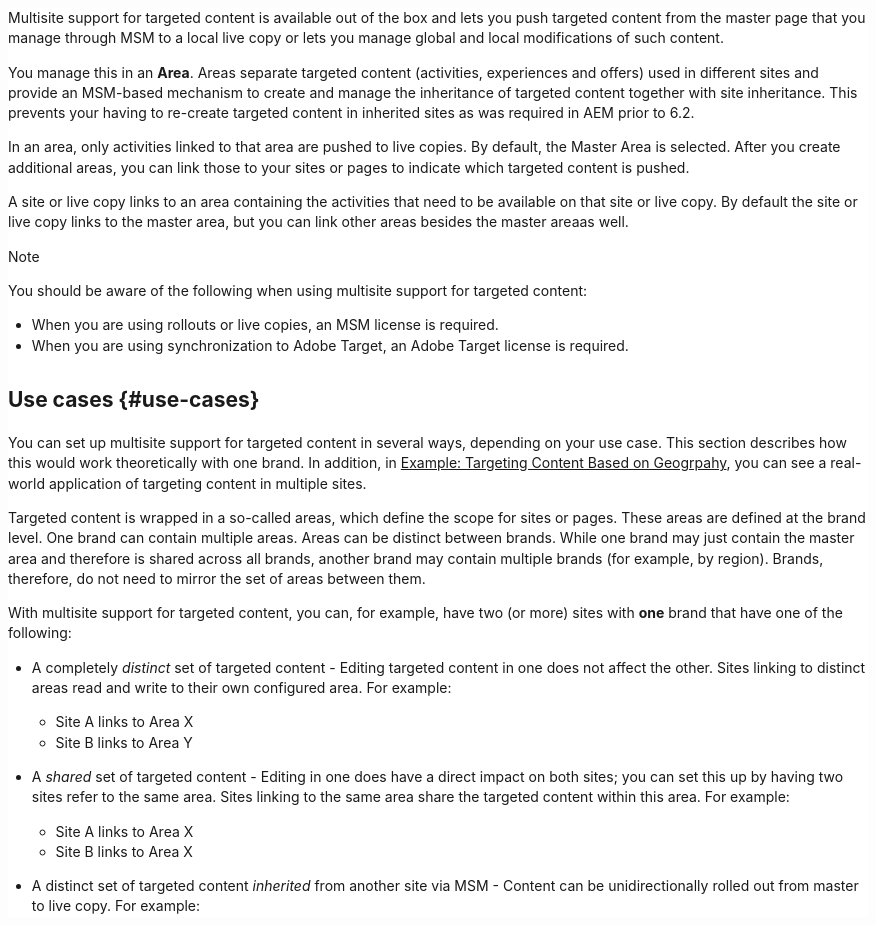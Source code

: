 Multisite support for targeted content is available out of the box and lets you push targeted content from the master page that you manage through MSM to a local live copy or lets you manage global and local modifications of such content.

You manage this in an **Area**. Areas separate targeted content (activities, experiences and offers) used in different sites and provide an MSM-based mechanism to create and manage the inheritance of targeted content together with site inheritance. This prevents your having to re-create targeted content in inherited sites as was required in AEM prior to 6.2.

In an area, only activities linked to that area are pushed to live copies. By default, the Master Area is selected. After you create additional areas, you can link those to your sites or pages to indicate which targeted content is pushed.

A site or live copy links to an area containing the activities that need to be available on that site or live copy. By default the site or live copy links to the master area, but you can link other areas besides the master areaas well.

>[!NOTE]
>
>You should be aware of the following when using multisite support for targeted content:
>
>* When you are using rollouts or live copies, an MSM license is required.
>* When you are using synchronization to Adobe Target, an Adobe Target license is required.
>

## Use cases {#use-cases}

You can set up multisite support for targeted content in several ways, depending on your use case. This section describes how this would work theoretically with one brand. In addition, in [Example: Targeting Content Based on Geogrpahy](#example-targeting-content-based-on-geography), you can see a real-world application of targeting content in multiple sites.

Targeted content is wrapped in a so-called areas, which define the scope for sites or pages. These areas are defined at the brand level. One brand can contain multiple areas. Areas can be distinct between brands. While one brand may just contain the master area and therefore is shared across all brands, another brand may contain multiple brands (for example, by region). Brands, therefore, do not need to mirror the set of areas between them.

With multisite support for targeted content, you can, for example, have two (or more) sites with **one** brand that have one of the following:

* A completely *distinct* set of targeted content - Editing targeted content in one does not affect the other. Sites linking to distinct areas read and write to their own configured area. For example:

    * Site A links to Area X
    * Site B links to Area Y

* A *shared* set of targeted content - Editing in one does have a direct impact on both sites; you can set this up by having two sites refer to the same area. Sites linking to the same area share the targeted content within this area. For example:

    * Site A links to Area X
    * Site B links to Area X

* A distinct set of targeted content *inherited* from another site via MSM - Content can be unidirectionally rolled out from master to live copy. For example:
